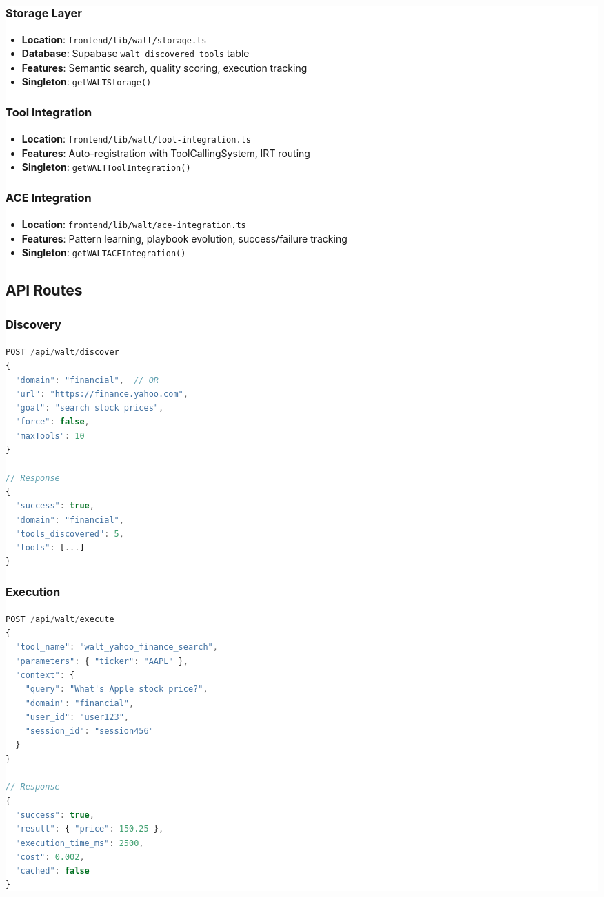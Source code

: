 ### Storage Layer
- **Location**: `frontend/lib/walt/storage.ts`
- **Database**: Supabase `walt_discovered_tools` table
- **Features**: Semantic search, quality scoring, execution tracking
- **Singleton**: `getWALTStorage()`

### Tool Integration
- **Location**: `frontend/lib/walt/tool-integration.ts`
- **Features**: Auto-registration with ToolCallingSystem, IRT routing
- **Singleton**: `getWALTToolIntegration()`

### ACE Integration
- **Location**: `frontend/lib/walt/ace-integration.ts`
- **Features**: Pattern learning, playbook evolution, success/failure tracking
- **Singleton**: `getWALTACEIntegration()`

## API Routes

### Discovery
```typescript
POST /api/walt/discover
{
  "domain": "financial",  // OR
  "url": "https://finance.yahoo.com",
  "goal": "search stock prices",
  "force": false,
  "maxTools": 10
}

// Response
{
  "success": true,
  "domain": "financial",
  "tools_discovered": 5,
  "tools": [...]
}
```

### Execution
```typescript
POST /api/walt/execute
{
  "tool_name": "walt_yahoo_finance_search",
  "parameters": { "ticker": "AAPL" },
  "context": {
    "query": "What's Apple stock price?",
    "domain": "financial",
    "user_id": "user123",
    "session_id": "session456"
  }
}

// Response
{
  "success": true,
  "result": { "price": 150.25 },
  "execution_time_ms": 2500,
  "cost": 0.002,
  "cached": false
}
```
